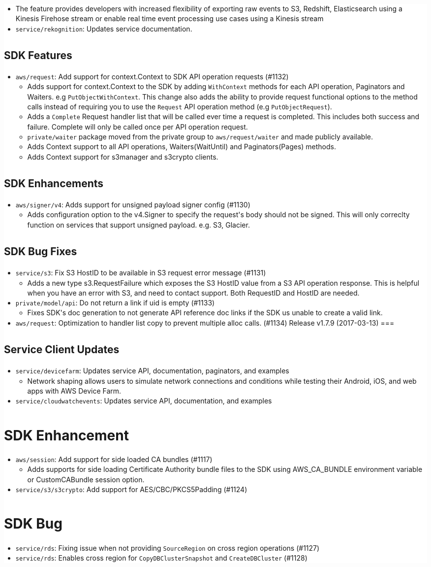   * The feature provides developers with increased flexibility of exporting raw events to S3, Redshift, Elasticsearch using a Kinesis Firehose stream or enable real time event processing use cases using a Kinesis stream
* `service/rekognition`: Updates service documentation.

SDK Features
---
* `aws/request`: Add support for context.Context to SDK API operation requests (#1132)
  * Adds support for context.Context to the SDK by adding `WithContext` methods for each API operation, Paginators and Waiters. e.g `PutObjectWithContext`. This change also adds the ability to provide request functional options to the method calls instead of requiring you to use the `Request` API operation method (e.g `PutObjectRequest`).
  * Adds a `Complete` Request handler list that will be called ever time a request is completed. This includes both success and failure. Complete will only be called once per API operation request.
  * `private/waiter` package moved from the private group to `aws/request/waiter` and made publicly available.
  * Adds Context support to all API operations, Waiters(WaitUntil) and Paginators(Pages) methods.
  * Adds Context support for s3manager and s3crypto clients.

SDK Enhancements
---
* `aws/signer/v4`: Adds support for unsigned payload signer config (#1130)
  * Adds configuration option to the v4.Signer to specify the request's body should not be signed. This will only correclty function on services that support unsigned payload. e.g. S3, Glacier. 

SDK Bug Fixes
---
* `service/s3`: Fix S3 HostID to be available in S3 request error message (#1131)
  * Adds a new type s3.RequestFailure which exposes the S3 HostID value from a S3 API operation response. This is helpful when you have an error with S3, and need to contact support. Both RequestID and HostID are needed.
* `private/model/api`: Do not return a link if uid is empty (#1133)
  * Fixes SDK's doc generation to not generate API reference doc links if the SDK us unable to create a valid link.
* `aws/request`: Optimization to handler list copy to prevent multiple alloc calls. (#1134)
Release v1.7.9 (2017-03-13)
===

Service Client Updates
---
* `service/devicefarm`: Updates service API, documentation, paginators, and examples
  * Network shaping allows users to simulate network connections and conditions while testing their Android, iOS, and web apps with AWS Device Farm.
* `service/cloudwatchevents`: Updates service API, documentation, and examples

SDK Enhancement
===
* `aws/session`: Add support for side loaded CA bundles (#1117)
  * Adds supports for side loading Certificate Authority bundle files to the SDK using AWS_CA_BUNDLE environment variable or CustomCABundle session option.
* `service/s3/s3crypto`: Add support for AES/CBC/PKCS5Padding (#1124)

SDK Bug
===
* `service/rds`: Fixing issue when not providing `SourceRegion` on cross
region operations (#1127)
* `service/rds`: Enables cross region for `CopyDBClusterSnapshot` and
`CreateDBCluster` (#1128)

